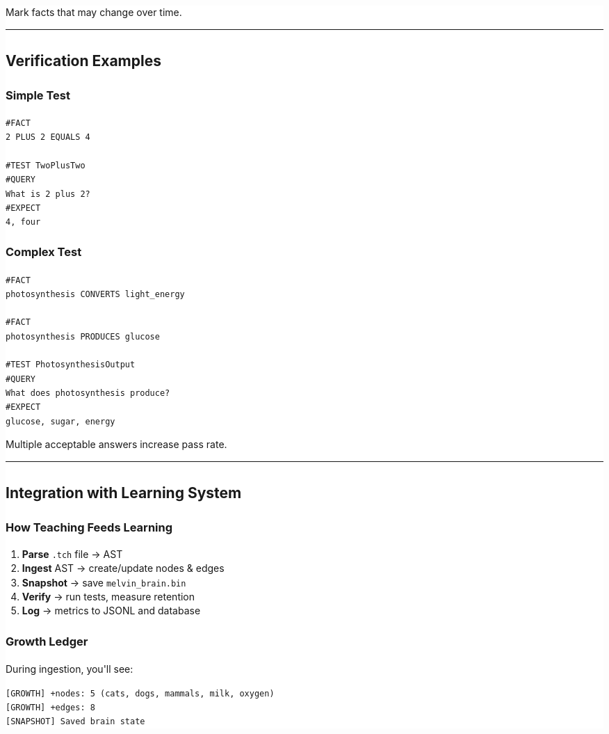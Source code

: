 Mark facts that may change over time.

---

## Verification Examples

### Simple Test

```
#FACT
2 PLUS 2 EQUALS 4

#TEST TwoPlusTwo
#QUERY
What is 2 plus 2?
#EXPECT
4, four
```

### Complex Test

```
#FACT
photosynthesis CONVERTS light_energy

#FACT
photosynthesis PRODUCES glucose

#TEST PhotosynthesisOutput
#QUERY
What does photosynthesis produce?
#EXPECT
glucose, sugar, energy
```

Multiple acceptable answers increase pass rate.

---

## Integration with Learning System

### How Teaching Feeds Learning

1. **Parse** `.tch` file → AST
2. **Ingest** AST → create/update nodes & edges
3. **Snapshot** → save `melvin_brain.bin`
4. **Verify** → run tests, measure retention
5. **Log** → metrics to JSONL and database

### Growth Ledger

During ingestion, you'll see:
```
[GROWTH] +nodes: 5 (cats, dogs, mammals, milk, oxygen)
[GROWTH] +edges: 8
[SNAPSHOT] Saved brain state
```
